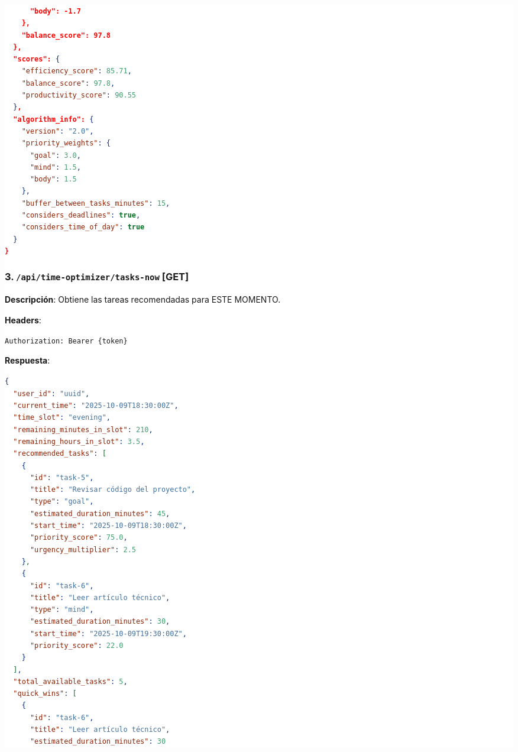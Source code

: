 ```json
      "body": -1.7
    },
    "balance_score": 97.8
  },
  "scores": {
    "efficiency_score": 85.71,
    "balance_score": 97.8,
    "productivity_score": 90.55
  },
  "algorithm_info": {
    "version": "2.0",
    "priority_weights": {
      "goal": 3.0,
      "mind": 1.5,
      "body": 1.5
    },
    "buffer_between_tasks_minutes": 15,
    "considers_deadlines": true,
    "considers_time_of_day": true
  }
}
```

### 3. `/api/time-optimizer/tasks-now` [GET]

**Descripción**: Obtiene las tareas recomendadas para ESTE MOMENTO.

**Headers**:
```
Authorization: Bearer {token}
```

**Respuesta**:
```json
{
  "user_id": "uuid",
  "current_time": "2025-10-09T18:30:00Z",
  "time_slot": "evening",
  "remaining_minutes_in_slot": 210,
  "remaining_hours_in_slot": 3.5,
  "recommended_tasks": [
    {
      "id": "task-5",
      "title": "Revisar código del proyecto",
      "type": "goal",
      "estimated_duration_minutes": 45,
      "start_time": "2025-10-09T18:30:00Z",
      "priority_score": 75.0,
      "urgency_multiplier": 2.5
    },
    {
      "id": "task-6",
      "title": "Leer artículo técnico",
      "type": "mind",
      "estimated_duration_minutes": 30,
      "start_time": "2025-10-09T19:30:00Z",
      "priority_score": 22.0
    }
  ],
  "total_available_tasks": 5,
  "quick_wins": [
    {
      "id": "task-6",
      "title": "Leer artículo técnico",
      "estimated_duration_minutes": 30
```